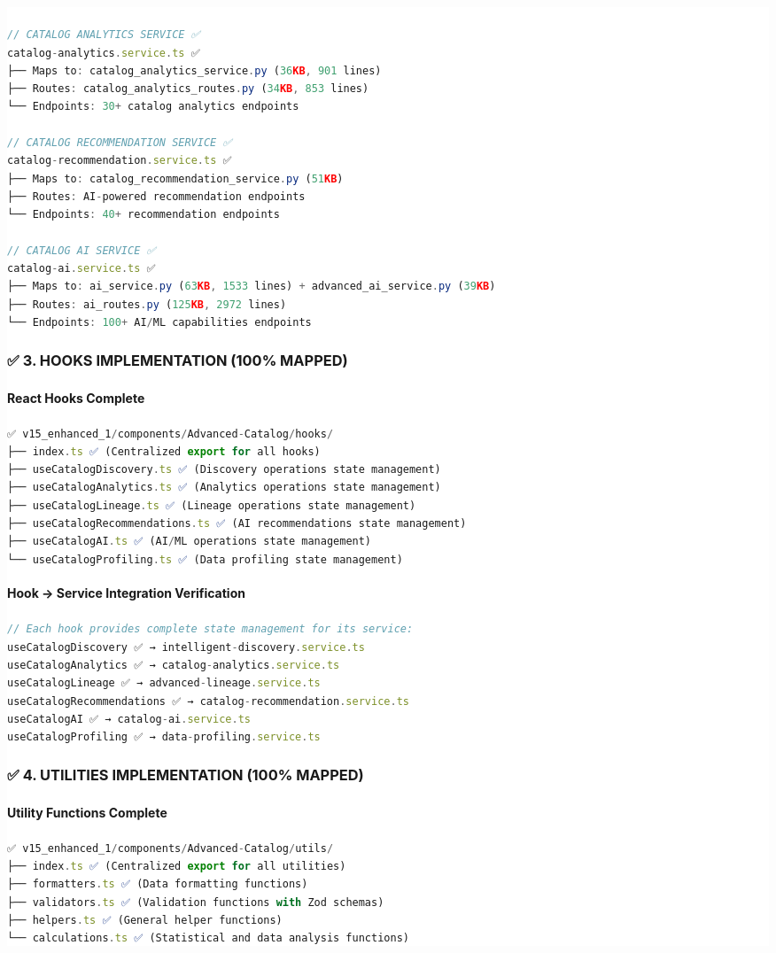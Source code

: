 ```typescript

// CATALOG ANALYTICS SERVICE ✅
catalog-analytics.service.ts ✅
├── Maps to: catalog_analytics_service.py (36KB, 901 lines)
├── Routes: catalog_analytics_routes.py (34KB, 853 lines)
└── Endpoints: 30+ catalog analytics endpoints

// CATALOG RECOMMENDATION SERVICE ✅
catalog-recommendation.service.ts ✅
├── Maps to: catalog_recommendation_service.py (51KB)
├── Routes: AI-powered recommendation endpoints
└── Endpoints: 40+ recommendation endpoints

// CATALOG AI SERVICE ✅
catalog-ai.service.ts ✅
├── Maps to: ai_service.py (63KB, 1533 lines) + advanced_ai_service.py (39KB)
├── Routes: ai_routes.py (125KB, 2972 lines)
└── Endpoints: 100+ AI/ML capabilities endpoints
```

### **✅ 3. HOOKS IMPLEMENTATION (100% MAPPED)**

#### **React Hooks Complete**
```typescript
✅ v15_enhanced_1/components/Advanced-Catalog/hooks/
├── index.ts ✅ (Centralized export for all hooks)
├── useCatalogDiscovery.ts ✅ (Discovery operations state management)
├── useCatalogAnalytics.ts ✅ (Analytics operations state management)
├── useCatalogLineage.ts ✅ (Lineage operations state management)
├── useCatalogRecommendations.ts ✅ (AI recommendations state management)
├── useCatalogAI.ts ✅ (AI/ML operations state management)
└── useCatalogProfiling.ts ✅ (Data profiling state management)
```

#### **Hook → Service Integration Verification**
```typescript
// Each hook provides complete state management for its service:
useCatalogDiscovery ✅ → intelligent-discovery.service.ts
useCatalogAnalytics ✅ → catalog-analytics.service.ts
useCatalogLineage ✅ → advanced-lineage.service.ts
useCatalogRecommendations ✅ → catalog-recommendation.service.ts
useCatalogAI ✅ → catalog-ai.service.ts
useCatalogProfiling ✅ → data-profiling.service.ts
```

### **✅ 4. UTILITIES IMPLEMENTATION (100% MAPPED)**

#### **Utility Functions Complete**
```typescript
✅ v15_enhanced_1/components/Advanced-Catalog/utils/
├── index.ts ✅ (Centralized export for all utilities)
├── formatters.ts ✅ (Data formatting functions)
├── validators.ts ✅ (Validation functions with Zod schemas)
├── helpers.ts ✅ (General helper functions)
└── calculations.ts ✅ (Statistical and data analysis functions)
```
